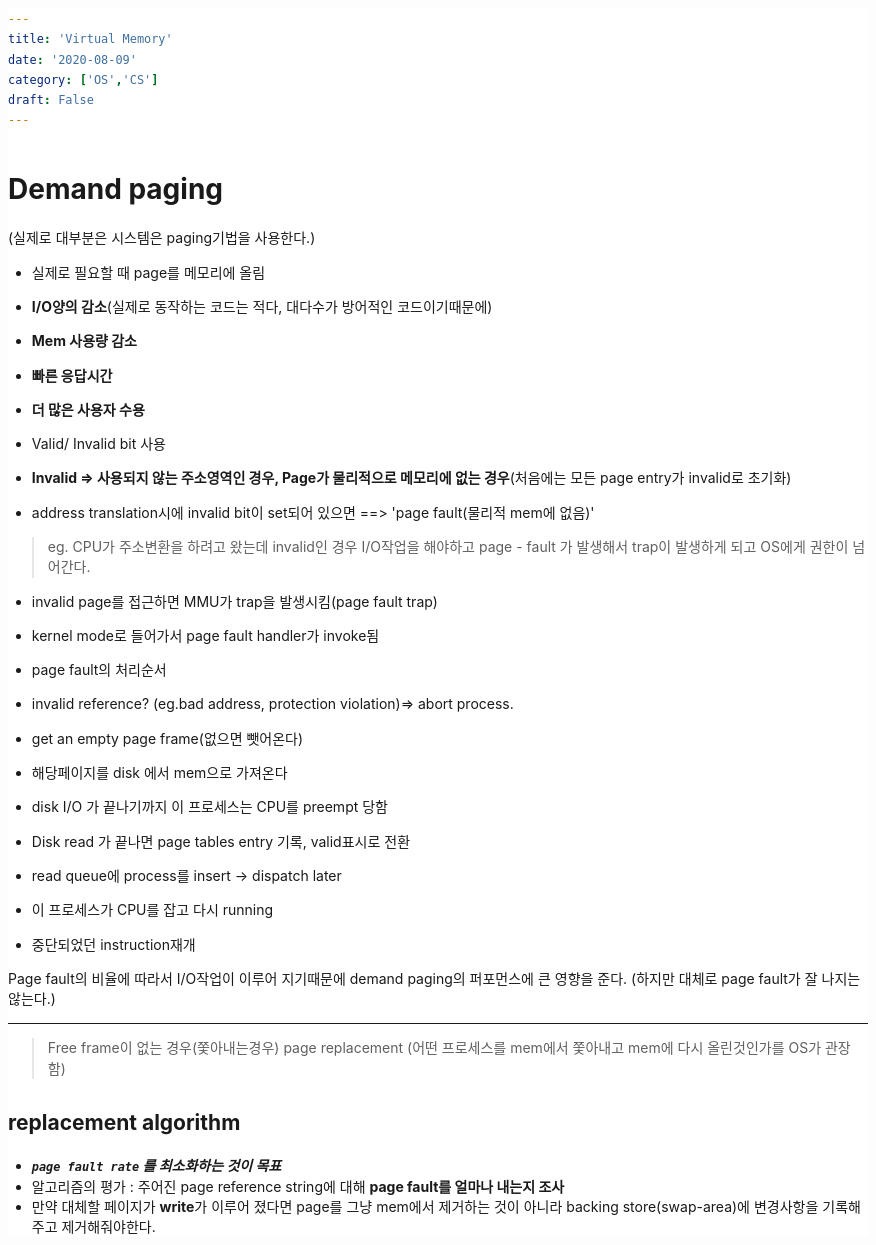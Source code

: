 ```yaml
---
title: 'Virtual Memory'
date: '2020-08-09'
category: ['OS','CS']
draft: False
---
```


# Demand paging

(실제로 대부분은 시스템은 paging기법을 사용한다.)

-   실제로 필요할 때 page를 메모리에 올림

-   **I/O양의 감소**(실제로 동작하는 코드는 적다, 대다수가 방어적인 코드이기때문에)
-   **Mem 사용량 감소**
-   **빠른 응답시간**
-   **더 많은 사용자 수용**

-   Valid/ Invalid bit 사용
-   **Invalid => 사용되지 않는 주소영역인 경우, Page가 물리적으로 메모리에 없는 경우**(처음에는 모든 page entry가 invalid로 초기화)
-   address translation시에 invalid bit이 set되어 있으면
        ==> 'page fault(물리적 mem에 없음)'

> eg. CPU가 주소변환을 하려고 왔는데 invalid인 경우 I/O작업을 해야하고 page - fault 가 발생해서 trap이 발생하게 되고 OS에게 권한이 넘어간다.

-   invalid page를 접근하면 MMU가 trap을 발생시킴(page fault trap)
-   kernel mode로 들어가서 page fault handler가 invoke됨

-   page fault의 처리순서
-   invalid reference? (eg.bad address, protection violation)=> abort process.
-   get an empty page frame(없으면 뺏어온다)
-   해당페이지를 disk 에서 mem으로 가져온다
-   disk I/O 가 끝나기까지 이 프로세스는 CPU를 preempt 당함
-   Disk read 가 끝나면 page tables entry 기록, valid표시로 전환
-   read queue에 process를 insert -> dispatch later
-   이 프로세스가 CPU를 잡고 다시 running
-   중단되었던 instruction재개

Page fault의 비율에 따라서 I/O작업이 이루어 지기때문에 demand paging의 퍼포먼스에 큰 영향을 준다. (하지만 대체로 page fault가 잘 나지는 않는다.)

---

> Free frame이 없는 경우(쫓아내는경우)
> page replacement (어떤 프로세스를 mem에서 쫓아내고 mem에 다시 올린것인가를 OS가 관장함)

## replacement algorithm

-   **_`page fault rate` 를 최소화하는 것이 목표_**
-   알고리즘의 평가 : 주어진 page reference string에 대해 **page fault를 얼마나 내는지 조사**
-   만약 대체할 페이지가 **write**가 이루어 졌다면 page를 그냥 mem에서 제거하는 것이 아니라 backing store(swap-area)에 변경사항을 기록해주고 제거해줘야한다.
